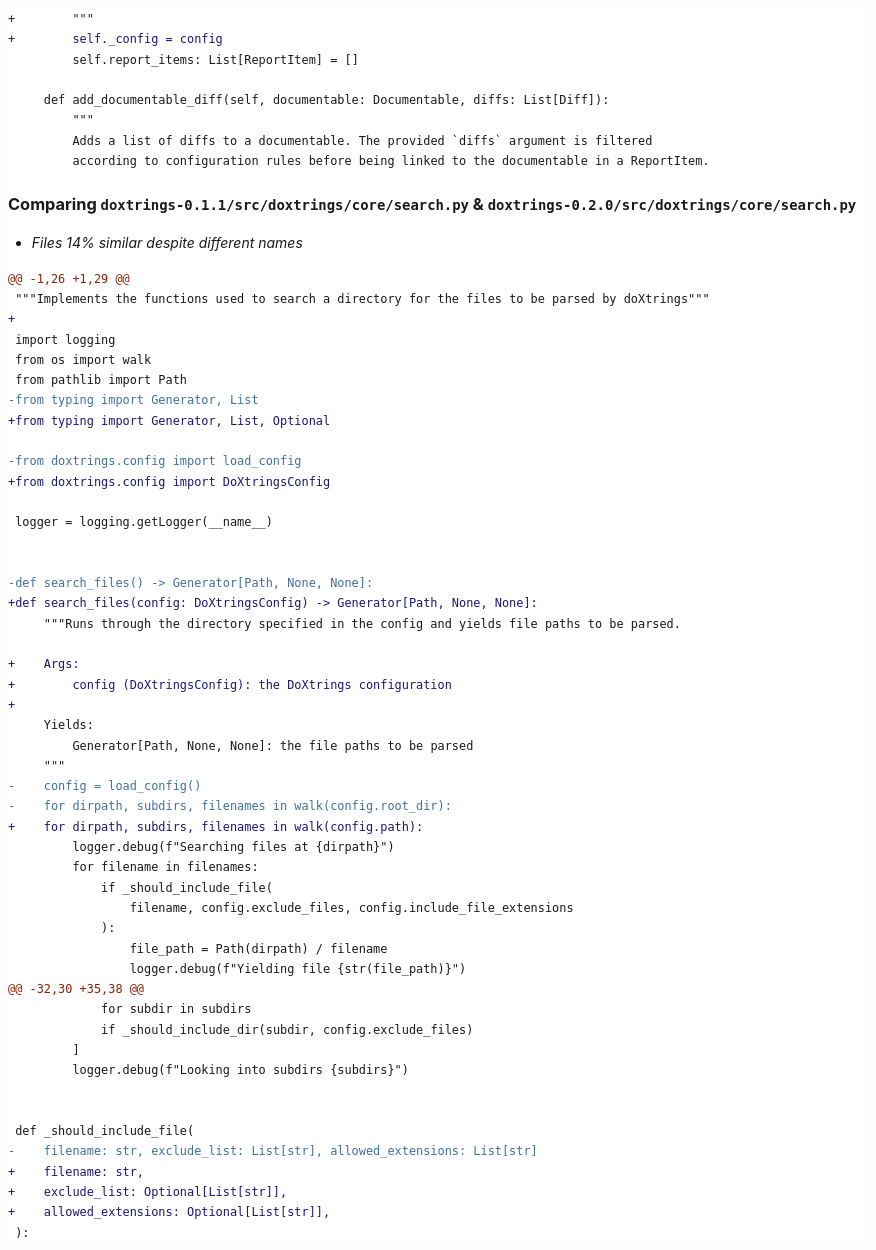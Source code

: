 ```diff
+        """
+        self._config = config
         self.report_items: List[ReportItem] = []
 
     def add_documentable_diff(self, documentable: Documentable, diffs: List[Diff]):
         """
         Adds a list of diffs to a documentable. The provided `diffs` argument is filtered
         according to configuration rules before being linked to the documentable in a ReportItem.
```

### Comparing `doxtrings-0.1.1/src/doxtrings/core/search.py` & `doxtrings-0.2.0/src/doxtrings/core/search.py`

 * *Files 14% similar despite different names*

```diff
@@ -1,26 +1,29 @@
 """Implements the functions used to search a directory for the files to be parsed by doXtrings"""
+
 import logging
 from os import walk
 from pathlib import Path
-from typing import Generator, List
+from typing import Generator, List, Optional
 
-from doxtrings.config import load_config
+from doxtrings.config import DoXtringsConfig
 
 logger = logging.getLogger(__name__)
 
 
-def search_files() -> Generator[Path, None, None]:
+def search_files(config: DoXtringsConfig) -> Generator[Path, None, None]:
     """Runs through the directory specified in the config and yields file paths to be parsed.
 
+    Args:
+        config (DoXtringsConfig): the DoXtrings configuration
+
     Yields:
         Generator[Path, None, None]: the file paths to be parsed
     """
-    config = load_config()
-    for dirpath, subdirs, filenames in walk(config.root_dir):
+    for dirpath, subdirs, filenames in walk(config.path):
         logger.debug(f"Searching files at {dirpath}")
         for filename in filenames:
             if _should_include_file(
                 filename, config.exclude_files, config.include_file_extensions
             ):
                 file_path = Path(dirpath) / filename
                 logger.debug(f"Yielding file {str(file_path)}")
@@ -32,30 +35,38 @@
             for subdir in subdirs
             if _should_include_dir(subdir, config.exclude_files)
         ]
         logger.debug(f"Looking into subdirs {subdirs}")
 
 
 def _should_include_file(
-    filename: str, exclude_list: List[str], allowed_extensions: List[str]
+    filename: str,
+    exclude_list: Optional[List[str]],
+    allowed_extensions: Optional[List[str]],
 ):
```